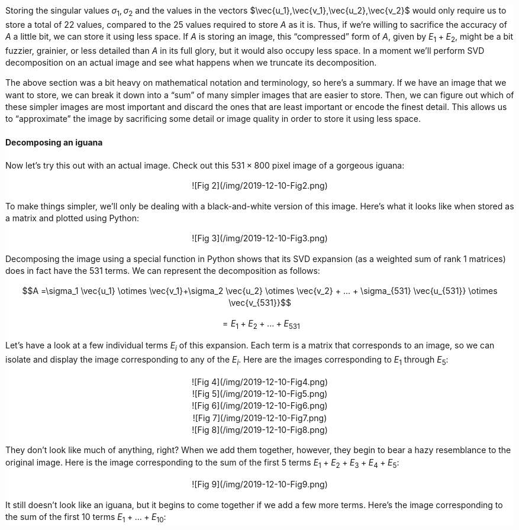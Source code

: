Storing the singular values $\sigma_1,\sigma_2$ and the values in the vectors $\vec{u_1},\vec{v_1},\vec{u_2},\vec{v_2}$ would only require us to store a total of $22$ values, compared to the $25$ values required to store $A$ as it is. Thus, if we’re willing to sacrifice the accuracy of $A$ a little bit, we can store it using less space. If $A$ is storing an image, this “compressed” form of $A$, given by $E_1+E_2$, might be a bit fuzzier, grainier, or less detailed than $A$ in its full glory, but it would also occupy less space. In a moment we’ll perform SVD decomposition on an actual image and see what happens when we truncate its decomposition.

The above section was a bit heavy on mathematical notation and terminology, so here’s a summary. If we have an image that we want to store, we can break it down into a “sum” of many simpler images that are easier to store. Then, we can figure out which of these simpler images are most important and discard the ones that are least important or encode the finest detail. This allows us to “approximate” the image by sacrificing some detail or image quality in order to store it using less space.

#### Decomposing an iguana <a id="toc-section-4" class="toc-section"></a>

Now let’s try this out with an actual image. Check out this $531\times 800$ pixel image of a gorgeous iguana:

<center>![Fig 2](/img/2019-12-10-Fig2.png)</center>

To make things simpler, we’ll only be dealing with a black-and-white version of this image. Here’s what it looks like when stored as a matrix and plotted using Python:

<center>![Fig 3](/img/2019-12-10-Fig3.png)</center>

Decomposing the image using a special function in Python shows that its SVD expansion (as a weighted sum of rank 1 matrices) does in fact have the $531$ terms. We can represent the decomposition as follows:

$$A =\sigma_1 \vec{u_1} \otimes \vec{v_1}+\sigma_2 \vec{u_2} \otimes \vec{v_2} + ... + \sigma_{531} \vec{u_{531}} \otimes \vec{v_{531}}$$

$$=E_1+E_2+...+E_{531}$$

Let’s have a look at a few individual terms $E_i$ of this expansion. Each term is a matrix that corresponds to an image, so we can isolate and display the image corresponding to any of the $E_i$. Here are the images corresponding to $E_1$ through $E_5$:

<center>![Fig 4](/img/2019-12-10-Fig4.png)</center>

<center>![Fig 5](/img/2019-12-10-Fig5.png)</center>

<center>![Fig 6](/img/2019-12-10-Fig6.png)</center>

<center>![Fig 7](/img/2019-12-10-Fig7.png)</center>

<center>![Fig 8](/img/2019-12-10-Fig8.png)</center>

They don’t look like much of anything, right? When we add them together, however, they begin to bear a hazy resemblance to the original image. Here is the image corresponding to the sum of the first $5$ terms $E_1+E_2+E_3+E_4+E_5$:

<center>![Fig 9](/img/2019-12-10-Fig9.png)</center>

It still doesn’t look like an iguana, but it begins to come together if we add a few more terms. Here’s the image corresponding to the sum of the first $10$ terms $E_1+...+E_{10}$:
